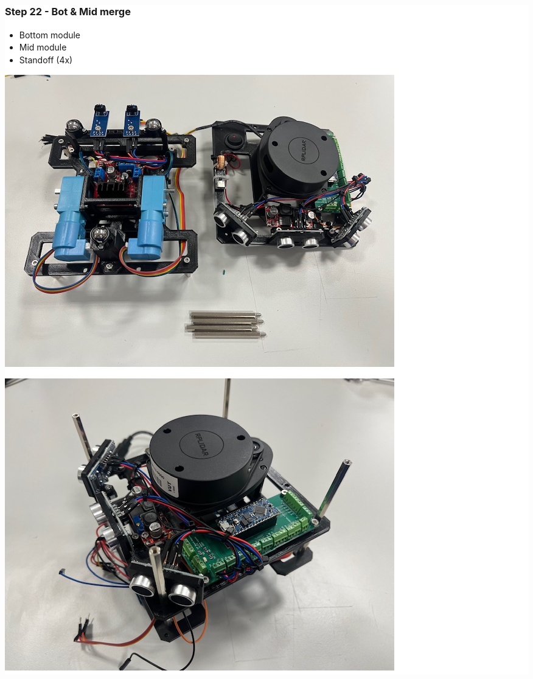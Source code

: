 ### Step 22 - Bot & Mid merge

- Bottom module
- Mid module
- Standoff (4x)

![](../images/asm_53.jpg)

![](../images/asm_54.jpg)
